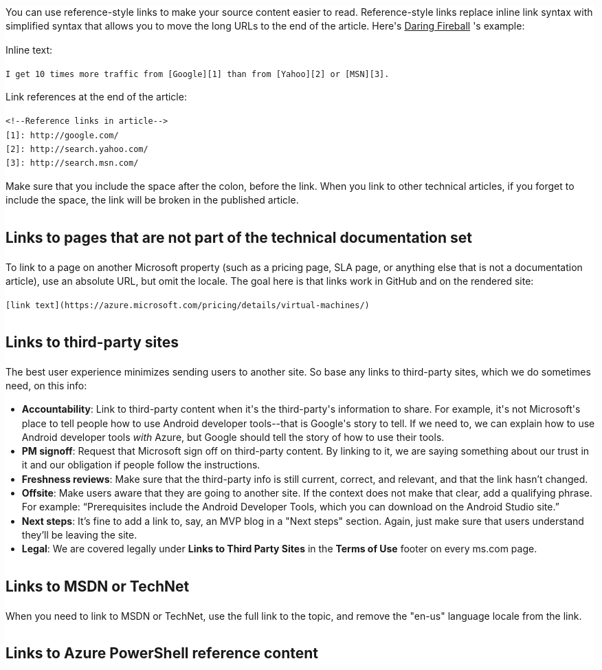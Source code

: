 You can use reference-style links to make your source content easier to read. Reference-style links replace inline link syntax with simplified syntax that allows you to move the long URLs to the end of the article. Here's [Daring Fireball](https://daringfireball.net/projects/markdown/) 's example:

Inline text:

    I get 10 times more traffic from [Google][1] than from [Yahoo][2] or [MSN][3].

Link references at the end of the article:

    <!--Reference links in article-->
    [1]: http://google.com/
    [2]: http://search.yahoo.com/
    [3]: http://search.msn.com/

Make sure that you include the space after the colon, before the link. When you link to other technical articles, if you forget to include the space, the link will be broken in the published article.

## Links to pages that are not part of the technical documentation set

To link to a page on another Microsoft property (such as a pricing page, SLA page, or anything else that is not a documentation article), use an absolute URL, but omit the locale. The goal here is that links work in GitHub and on the rendered site:

    [link text](https://azure.microsoft.com/pricing/details/virtual-machines/)

## Links to third-party sites

The best user experience minimizes sending users to another site. So base any links to third-party sites, which we do sometimes need, on this info:

- **Accountability**: Link to third-party content when it's the third-party's information to share. For example, it's not Microsoft's place to tell people how to use Android developer tools--that is Google's story to tell. If we need to, we can explain how to use Android developer tools *with* Azure, but Google should tell the story of how to use their tools.
- **PM signoff**: Request that Microsoft sign off on third-party content. By linking to it, we are saying something about our trust in it and our obligation if people follow the instructions.
- **Freshness reviews**: Make sure that the third-party info is still current, correct, and relevant, and that the link hasn’t changed.
- **Offsite**: Make users aware that they are going to another site. If the context does not make that clear, add a qualifying phrase. For example: “Prerequisites include the Android Developer Tools, which you can download on the Android Studio site.”
- **Next steps**: It’s fine to add a link to, say, an MVP blog in a "Next steps" section. Again, just make sure that users understand they’ll be leaving the site.
- **Legal**: We are covered legally under **Links to Third Party Sites** in the **Terms of Use** footer on every ms.com page.

## Links to MSDN or TechNet

When you need to link to MSDN or TechNet, use the full link to the topic, and remove the "en-us" language locale from the link.

## Links to Azure PowerShell reference content
